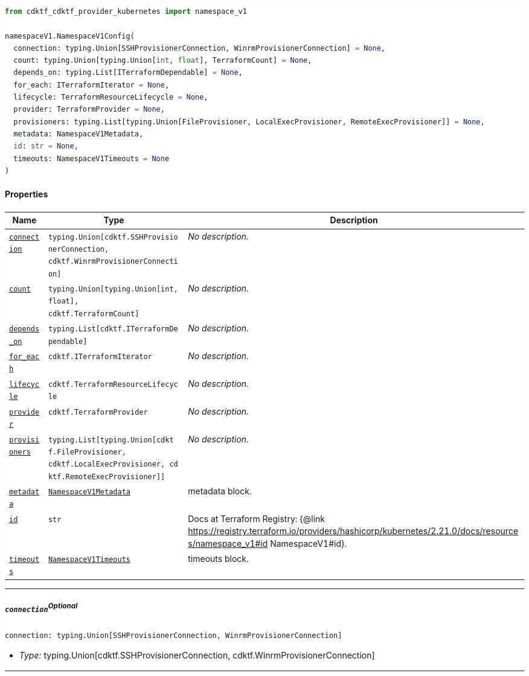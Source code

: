 ```python
from cdktf_cdktf_provider_kubernetes import namespace_v1

namespaceV1.NamespaceV1Config(
  connection: typing.Union[SSHProvisionerConnection, WinrmProvisionerConnection] = None,
  count: typing.Union[typing.Union[int, float], TerraformCount] = None,
  depends_on: typing.List[ITerraformDependable] = None,
  for_each: ITerraformIterator = None,
  lifecycle: TerraformResourceLifecycle = None,
  provider: TerraformProvider = None,
  provisioners: typing.List[typing.Union[FileProvisioner, LocalExecProvisioner, RemoteExecProvisioner]] = None,
  metadata: NamespaceV1Metadata,
  id: str = None,
  timeouts: NamespaceV1Timeouts = None
)
```

#### Properties <a name="Properties" id="Properties"></a>

| **Name** | **Type** | **Description** |
| --- | --- | --- |
| <code><a href="#@cdktf/provider-kubernetes.namespaceV1.NamespaceV1Config.property.connection">connection</a></code> | <code>typing.Union[cdktf.SSHProvisionerConnection, cdktf.WinrmProvisionerConnection]</code> | *No description.* |
| <code><a href="#@cdktf/provider-kubernetes.namespaceV1.NamespaceV1Config.property.count">count</a></code> | <code>typing.Union[typing.Union[int, float], cdktf.TerraformCount]</code> | *No description.* |
| <code><a href="#@cdktf/provider-kubernetes.namespaceV1.NamespaceV1Config.property.dependsOn">depends_on</a></code> | <code>typing.List[cdktf.ITerraformDependable]</code> | *No description.* |
| <code><a href="#@cdktf/provider-kubernetes.namespaceV1.NamespaceV1Config.property.forEach">for_each</a></code> | <code>cdktf.ITerraformIterator</code> | *No description.* |
| <code><a href="#@cdktf/provider-kubernetes.namespaceV1.NamespaceV1Config.property.lifecycle">lifecycle</a></code> | <code>cdktf.TerraformResourceLifecycle</code> | *No description.* |
| <code><a href="#@cdktf/provider-kubernetes.namespaceV1.NamespaceV1Config.property.provider">provider</a></code> | <code>cdktf.TerraformProvider</code> | *No description.* |
| <code><a href="#@cdktf/provider-kubernetes.namespaceV1.NamespaceV1Config.property.provisioners">provisioners</a></code> | <code>typing.List[typing.Union[cdktf.FileProvisioner, cdktf.LocalExecProvisioner, cdktf.RemoteExecProvisioner]]</code> | *No description.* |
| <code><a href="#@cdktf/provider-kubernetes.namespaceV1.NamespaceV1Config.property.metadata">metadata</a></code> | <code><a href="#@cdktf/provider-kubernetes.namespaceV1.NamespaceV1Metadata">NamespaceV1Metadata</a></code> | metadata block. |
| <code><a href="#@cdktf/provider-kubernetes.namespaceV1.NamespaceV1Config.property.id">id</a></code> | <code>str</code> | Docs at Terraform Registry: {@link https://registry.terraform.io/providers/hashicorp/kubernetes/2.21.0/docs/resources/namespace_v1#id NamespaceV1#id}. |
| <code><a href="#@cdktf/provider-kubernetes.namespaceV1.NamespaceV1Config.property.timeouts">timeouts</a></code> | <code><a href="#@cdktf/provider-kubernetes.namespaceV1.NamespaceV1Timeouts">NamespaceV1Timeouts</a></code> | timeouts block. |

---

##### `connection`<sup>Optional</sup> <a name="connection" id="@cdktf/provider-kubernetes.namespaceV1.NamespaceV1Config.property.connection"></a>

```python
connection: typing.Union[SSHProvisionerConnection, WinrmProvisionerConnection]
```

- *Type:* typing.Union[cdktf.SSHProvisionerConnection, cdktf.WinrmProvisionerConnection]

---
